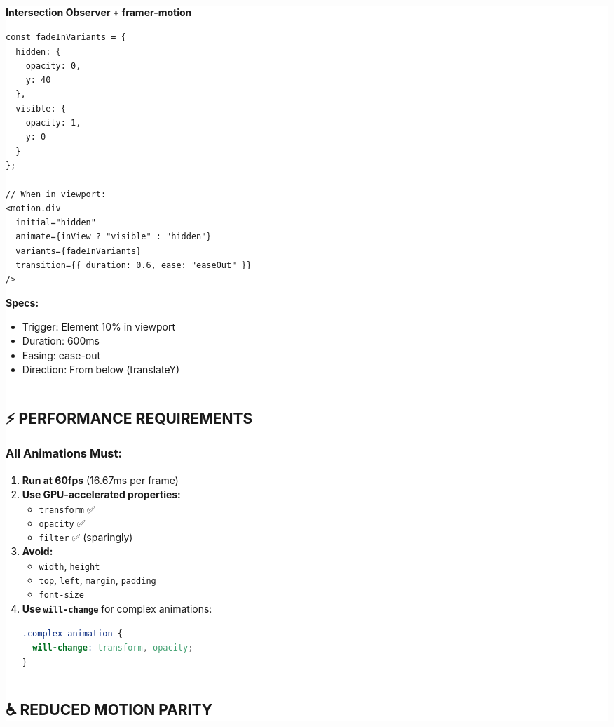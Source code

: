 **Intersection Observer + framer-motion**
```tsx
const fadeInVariants = {
  hidden: { 
    opacity: 0,
    y: 40
  },
  visible: {
    opacity: 1,
    y: 0
  }
};

// When in viewport:
<motion.div
  initial="hidden"
  animate={inView ? "visible" : "hidden"}
  variants={fadeInVariants}
  transition={{ duration: 0.6, ease: "easeOut" }}
/>
```

**Specs:**
- Trigger: Element 10% in viewport
- Duration: 600ms
- Easing: ease-out
- Direction: From below (translateY)

---

## ⚡ PERFORMANCE REQUIREMENTS

### **All Animations Must:**

1. **Run at 60fps** (16.67ms per frame)
2. **Use GPU-accelerated properties:**
   - `transform` ✅
   - `opacity` ✅
   - `filter` ✅ (sparingly)
3. **Avoid:**
   - `width`, `height`
   - `top`, `left`, `margin`, `padding`
   - `font-size`
4. **Use `will-change`** for complex animations:
   ```css
   .complex-animation {
     will-change: transform, opacity;
   }
   ```

---

## ♿ REDUCED MOTION PARITY

